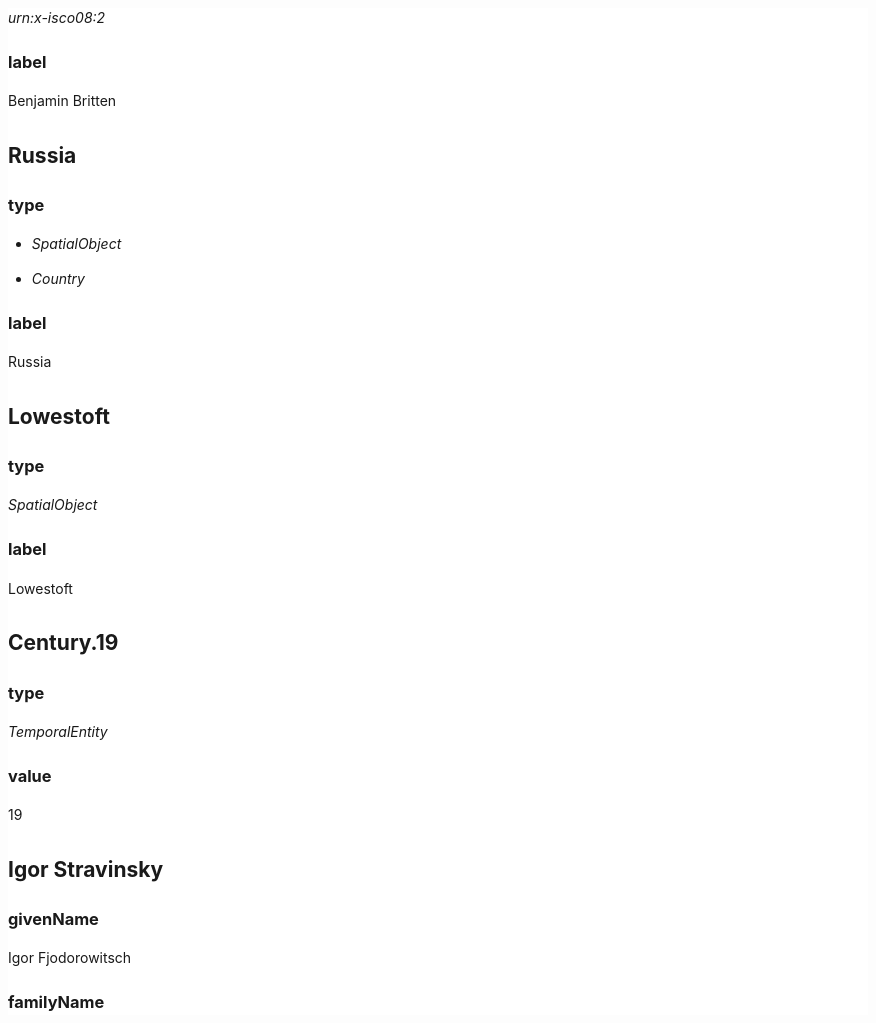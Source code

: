 
*urn:x-isco08:2*

### label


Benjamin Britten

## Russia

### type

 - *SpatialObject*

 - *Country*

### label


Russia

## Lowestoft

### type


*SpatialObject*

### label


Lowestoft

## Century.19

### type


*TemporalEntity*

### value


19

## Igor Stravinsky

### givenName


Igor Fjodorowitsch

### familyName
